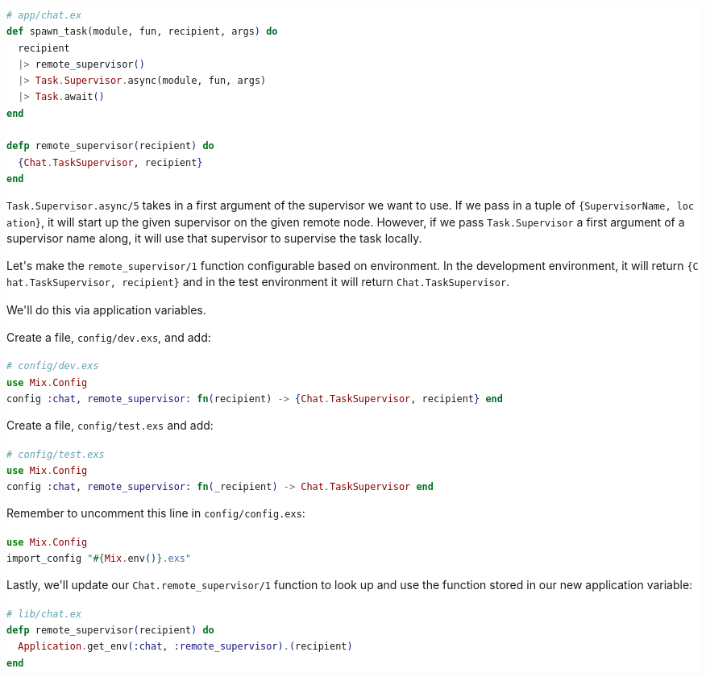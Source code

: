 ```elixir
# app/chat.ex
def spawn_task(module, fun, recipient, args) do
  recipient
  |> remote_supervisor()
  |> Task.Supervisor.async(module, fun, args)
  |> Task.await()
end

defp remote_supervisor(recipient) do
  {Chat.TaskSupervisor, recipient}
end
```

`Task.Supervisor.async/5` takes in a first argument of the supervisor we want to use.
If we pass in a tuple of `{SupervisorName, location}`, it will start up the given supervisor on the given remote node.
However, if we pass `Task.Supervisor` a first argument of a supervisor name along, it will use that supervisor to supervise the task locally.

Let's make the `remote_supervisor/1` function configurable based on environment.
In the development environment, it will return `{Chat.TaskSupervisor, recipient}` and in the test environment it will return `Chat.TaskSupervisor`.

We'll do this via application variables.

Create a file, `config/dev.exs`, and add:

```elixir
# config/dev.exs
use Mix.Config
config :chat, remote_supervisor: fn(recipient) -> {Chat.TaskSupervisor, recipient} end
```

Create a file, `config/test.exs` and add:

```elixir
# config/test.exs
use Mix.Config
config :chat, remote_supervisor: fn(_recipient) -> Chat.TaskSupervisor end
```

Remember to uncomment this line in `config/config.exs`:

```elixir
use Mix.Config
import_config "#{Mix.env()}.exs"
```

Lastly, we'll update our `Chat.remote_supervisor/1` function to look up and use the function stored in our new application variable:

```elixir
# lib/chat.ex
defp remote_supervisor(recipient) do
  Application.get_env(:chat, :remote_supervisor).(recipient)
end
```

